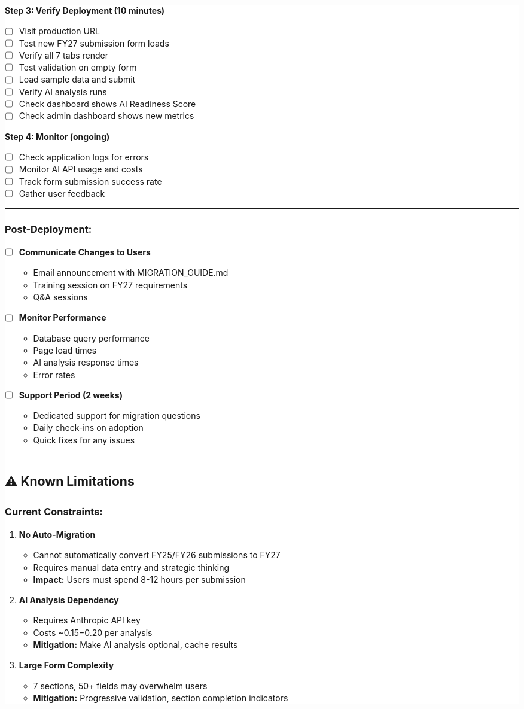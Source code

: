 **Step 3: Verify Deployment (10 minutes)**
- [ ] Visit production URL
- [ ] Test new FY27 submission form loads
- [ ] Verify all 7 tabs render
- [ ] Test validation on empty form
- [ ] Load sample data and submit
- [ ] Verify AI analysis runs
- [ ] Check dashboard shows AI Readiness Score
- [ ] Check admin dashboard shows new metrics

**Step 4: Monitor (ongoing)**
- [ ] Check application logs for errors
- [ ] Monitor AI API usage and costs
- [ ] Track form submission success rate
- [ ] Gather user feedback

---

### Post-Deployment:

- [ ] **Communicate Changes to Users**
  - Email announcement with MIGRATION_GUIDE.md
  - Training session on FY27 requirements
  - Q&A sessions

- [ ] **Monitor Performance**
  - Database query performance
  - Page load times
  - AI analysis response times
  - Error rates

- [ ] **Support Period (2 weeks)**
  - Dedicated support for migration questions
  - Daily check-ins on adoption
  - Quick fixes for any issues

---

## ⚠️ Known Limitations

### Current Constraints:

1. **No Auto-Migration**
   - Cannot automatically convert FY25/FY26 submissions to FY27
   - Requires manual data entry and strategic thinking
   - **Impact:** Users must spend 8-12 hours per submission

2. **AI Analysis Dependency**
   - Requires Anthropic API key
   - Costs ~$0.15-$0.20 per analysis
   - **Mitigation:** Make AI analysis optional, cache results

3. **Large Form Complexity**
   - 7 sections, 50+ fields may overwhelm users
   - **Mitigation:** Progressive validation, section completion indicators
